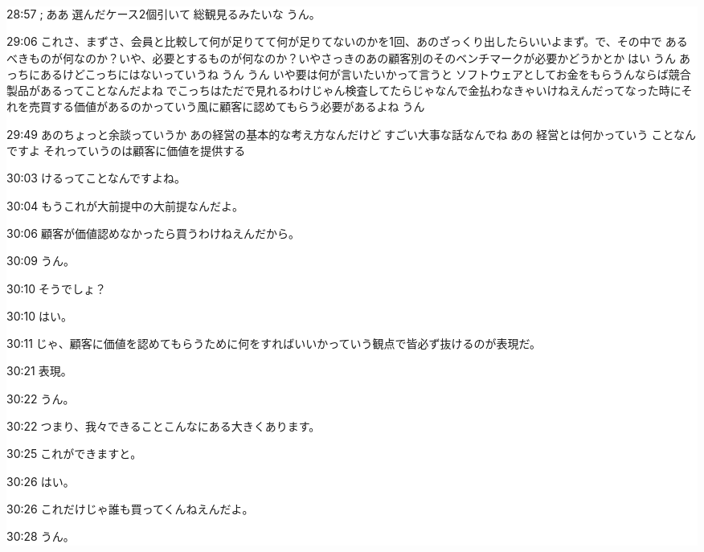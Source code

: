 28:57 ; ああ 選んだケース2個引いて 総観見るみたいな うん。

29:06 これさ、まずさ、会員と比較して何が足りてて何が足りてないのかを1回、あのざっくり出したらいいよまず。で、その中で あるべきものが何なのか？いや、必要とするものが何なのか？いやさっきのあの顧客別のそのベンチマークが必要かどうかとか はい うん あっちにあるけどこっちにはないっていうね うん うん いや要は何が言いたいかって言うと ソフトウェアとしてお金をもらうんならば競合製品があるってことなんだよね でこっちはただで見れるわけじゃん検査してたらじゃなんで金払わなきゃいけねえんだってなった時にそれを売買する価値があるのかっていう風に顧客に認めてもらう必要があるよね うん

29:49 あのちょっと余談っていうか あの経営の基本的な考え方なんだけど すごい大事な話なんでね あの 経営とは何かっていう ことなんですよ それっていうのは顧客に価値を提供する

30:03 けるってことなんですよね。

30:04 もうこれが大前提中の大前提なんだよ。

30:06 顧客が価値認めなかったら買うわけねえんだから。

30:09 うん。

30:10 そうでしょ？

30:10 はい。

30:11 じゃ、顧客に価値を認めてもらうために何をすればいいかっていう観点で皆必ず抜けるのが表現だ。

30:21 表現。

30:22 うん。

30:22 つまり、我々できることこんなにある大きくあります。

30:25 これができますと。

30:26 はい。

30:26 これだけじゃ誰も買ってくんねえんだよ。

30:28 うん。
